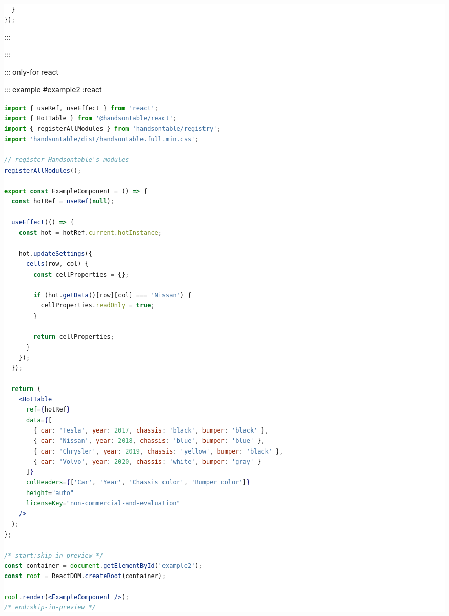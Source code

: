```js
  }
});
```

:::

:::

::: only-for react

::: example #example2 :react

```jsx
import { useRef, useEffect } from 'react';
import { HotTable } from '@handsontable/react';
import { registerAllModules } from 'handsontable/registry';
import 'handsontable/dist/handsontable.full.min.css';

// register Handsontable's modules
registerAllModules();

export const ExampleComponent = () => {
  const hotRef = useRef(null);

  useEffect(() => {
    const hot = hotRef.current.hotInstance;

    hot.updateSettings({
      cells(row, col) {
        const cellProperties = {};

        if (hot.getData()[row][col] === 'Nissan') {
          cellProperties.readOnly = true;
        }

        return cellProperties;
      }
    });
  });

  return (
    <HotTable
      ref={hotRef}
      data={[
        { car: 'Tesla', year: 2017, chassis: 'black', bumper: 'black' },
        { car: 'Nissan', year: 2018, chassis: 'blue', bumper: 'blue' },
        { car: 'Chrysler', year: 2019, chassis: 'yellow', bumper: 'black' },
        { car: 'Volvo', year: 2020, chassis: 'white', bumper: 'gray' }
      ]}
      colHeaders={['Car', 'Year', 'Chassis color', 'Bumper color']}
      height="auto"
      licenseKey="non-commercial-and-evaluation"
    />
  );
};

/* start:skip-in-preview */
const container = document.getElementById('example2');
const root = ReactDOM.createRoot(container);

root.render(<ExampleComponent />);
/* end:skip-in-preview */
```
